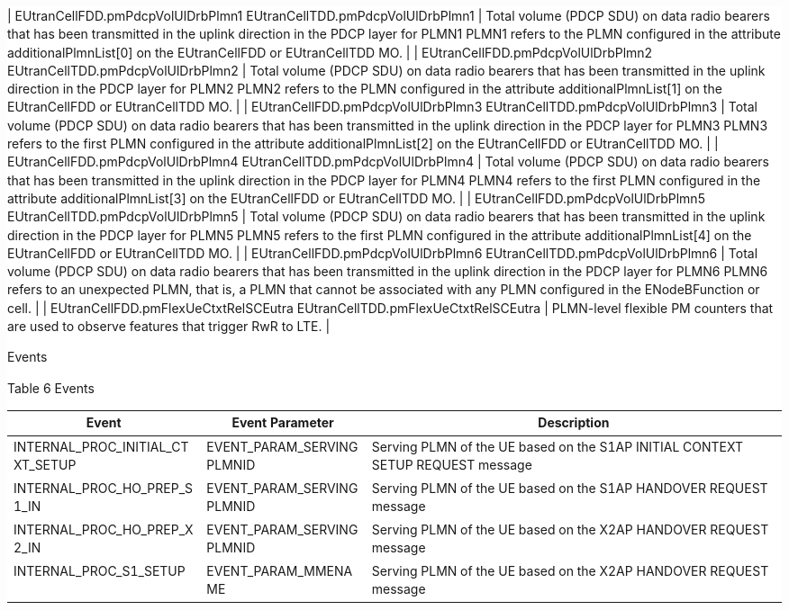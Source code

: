| EUtranCellFDD.pmPdcpVolUlDrbPlmn1  EUtranCellTDD.pmPdcpVolUlDrbPlmn1             | Total volume (PDCP SDU) on data radio bearers that has been                                     transmitted in the uplink direction in the PDCP layer for                                     PLMN1  PLMN1 refers to the PLMN configured in the attribute                                         additionalPlmnList[0] on the                                         EUtranCellFDD or                                         EUtranCellTDD MO.                                                                                           |
| EUtranCellFDD.pmPdcpVolUlDrbPlmn2  EUtranCellTDD.pmPdcpVolUlDrbPlmn2             | Total volume (PDCP SDU) on data radio bearers that has been                                     transmitted in the uplink direction in the PDCP layer for                                     PLMN2  PLMN2 refers to the PLMN configured in the attribute                                         additionalPlmnList[1] on the                                         EUtranCellFDD or                                         EUtranCellTDD MO.                                                                                           |
| EUtranCellFDD.pmPdcpVolUlDrbPlmn3  EUtranCellTDD.pmPdcpVolUlDrbPlmn3             | Total volume (PDCP SDU) on data radio bearers that has been                                     transmitted in the uplink direction in the PDCP layer for                                     PLMN3  PLMN3 refers to the first PLMN configured in the attribute                                         additionalPlmnList[2] on the                                         EUtranCellFDD or                                         EUtranCellTDD MO.                                                                                     |
| EUtranCellFDD.pmPdcpVolUlDrbPlmn4  EUtranCellTDD.pmPdcpVolUlDrbPlmn4             | Total volume (PDCP SDU) on data radio bearers that has been                                     transmitted in the uplink direction in the PDCP layer for                                     PLMN4  PLMN4 refers to the first PLMN configured in the attribute                                         additionalPlmnList[3] on the                                         EUtranCellFDD or                                         EUtranCellTDD MO.                                                                                     |
| EUtranCellFDD.pmPdcpVolUlDrbPlmn5  EUtranCellTDD.pmPdcpVolUlDrbPlmn5             | Total volume (PDCP SDU) on data radio bearers that has been                                     transmitted in the uplink direction in the PDCP layer for                                     PLMN5  PLMN5 refers to the first PLMN configured in the attribute                                         additionalPlmnList[4] on the                                         EUtranCellFDD or                                         EUtranCellTDD MO.                                                                                     |
| EUtranCellFDD.pmPdcpVolUlDrbPlmn6  EUtranCellTDD.pmPdcpVolUlDrbPlmn6             | Total volume (PDCP SDU) on data radio bearers that has been                                     transmitted in the uplink direction in the PDCP layer for                                     PLMN6  PLMN6 refers to an unexpected PLMN, that is, a PLMN that cannot                                     be associated with any PLMN configured in the                                         ENodeBFunction or cell.                                                                                                                      |
| EUtranCellFDD.pmFlexUeCtxtRelSCEutra  EUtranCellTDD.pmFlexUeCtxtRelSCEutra       | PLMN-level flexible PM counters that are used to observe features                                     that trigger RwR to LTE.                                                                                                                                                                                                                                                                                                                                                                                                              |

Events

Table 6   Events

| Event                            | Event Parameter             | Description                                                                                                                                                                            |
|----------------------------------|-----------------------------|----------------------------------------------------------------------------------------------------------------------------------------------------------------------------------------|
| INTERNAL_PROC_INITIAL_CTXT_SETUP | EVENT_PARAM_SERVINGPLMNID   | Serving PLMN of the UE based on the S1AP INITIAL CONTEXT SETUP                                     REQUEST message                                                                     |
| INTERNAL_PROC_HO_PREP_S1_IN      | EVENT_PARAM_SERVINGPLMNID   | Serving PLMN of the UE based on the S1AP HANDOVER REQUEST                                     message                                                                                  |
| INTERNAL_PROC_HO_PREP_X2_IN      | EVENT_PARAM_SERVINGPLMNID   | Serving PLMN of the UE based on the X2AP HANDOVER REQUEST                                     message                                                                                  |
| INTERNAL_PROC_S1_SETUP           | EVENT_PARAM_MMENAME         | Serving PLMN of the UE based on the X2AP HANDOVER REQUEST                                     message                                                                                  |